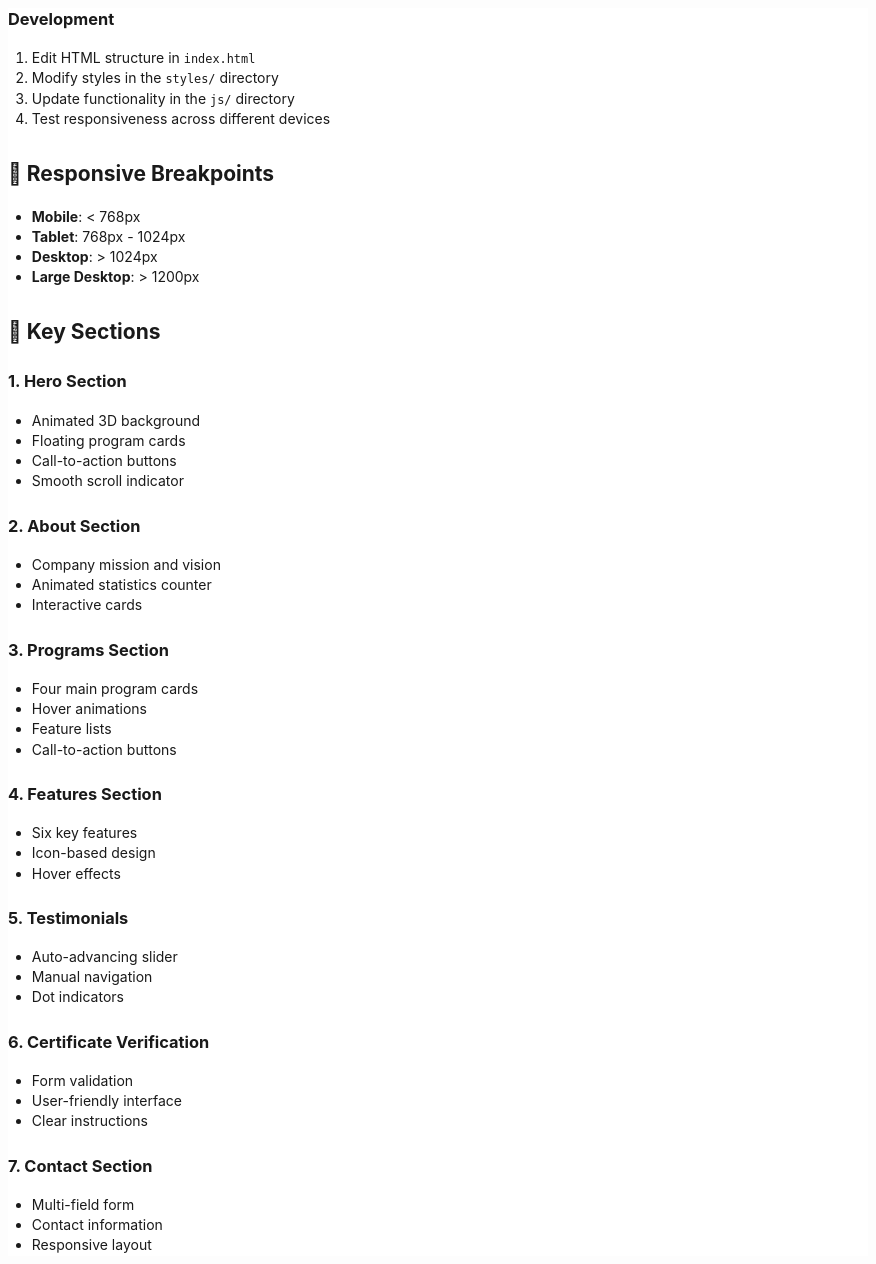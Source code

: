 ### Development
1. Edit HTML structure in `index.html`
2. Modify styles in the `styles/` directory
3. Update functionality in the `js/` directory
4. Test responsiveness across different devices

## 📱 Responsive Breakpoints

- **Mobile**: < 768px
- **Tablet**: 768px - 1024px
- **Desktop**: > 1024px
- **Large Desktop**: > 1200px

## 🎯 Key Sections

### 1. Hero Section
- Animated 3D background
- Floating program cards
- Call-to-action buttons
- Smooth scroll indicator

### 2. About Section
- Company mission and vision
- Animated statistics counter
- Interactive cards

### 3. Programs Section
- Four main program cards
- Hover animations
- Feature lists
- Call-to-action buttons

### 4. Features Section
- Six key features
- Icon-based design
- Hover effects

### 5. Testimonials
- Auto-advancing slider
- Manual navigation
- Dot indicators

### 6. Certificate Verification
- Form validation
- User-friendly interface
- Clear instructions

### 7. Contact Section
- Multi-field form
- Contact information
- Responsive layout
